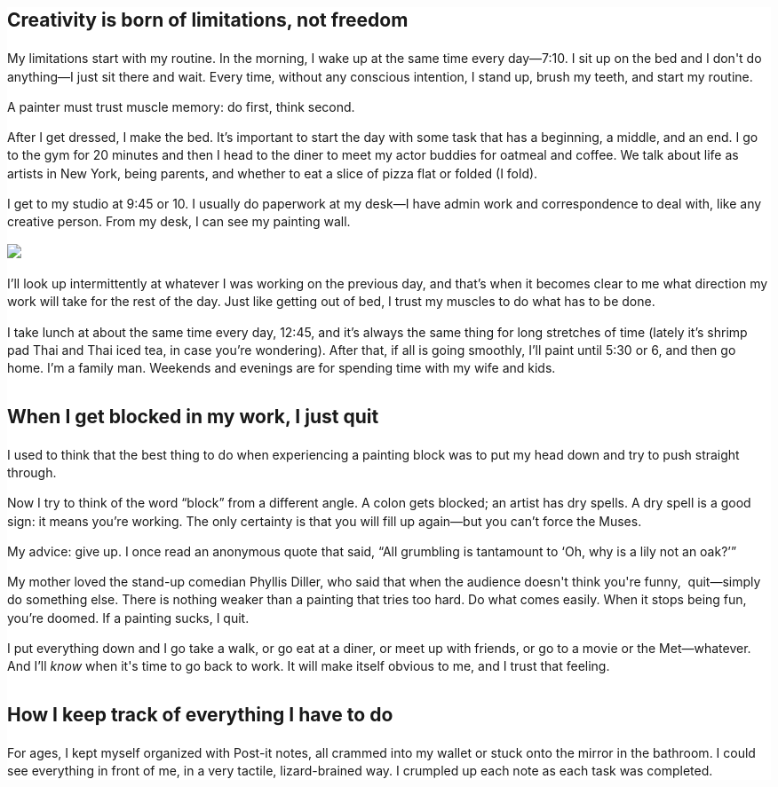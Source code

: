 ## Creativity is born of limitations, not freedom

My limitations start with my routine. In the morning, I wake up at the same time every day—7:10. I sit up on the bed and I don't do anything—I just sit there and wait. Every time, without any conscious intention, I stand up, brush my teeth, and start my routine.

A painter must trust muscle memory: do first, think second.

After I get dressed, I make the bed. It’s important to start the day with some task that has a beginning, a middle, and an end. I go to the gym for 20 minutes and then I head to the diner to meet my actor buddies for oatmeal and coffee. We talk about life as artists in New York, being parents, and whether to eat a slice of pizza flat or folded (I fold).

I get to my studio at 9:45 or 10. I usually do paperwork at my desk—I have admin work and correspondence to deal with, like any creative person. From my desk, I can see my painting wall.

[![](https://d24ovhgu8s7341.cloudfront.net/uploads/editor/posts/2817/optimized_driwb6eF18qCeCtVm_hTpupZQJwTmPZgmXFS6UkV7q2_auUtSL7zZp3q18eNJACHOXZe_e0d9ZYX8bUkSJne97ys-g4EOa8r5lt0Omusik6JlL6-CwdL2bU3NkN8.jpg)](https://d24ovhgu8s7341.cloudfront.net/uploads/editor/posts/2817/optimized_driwb6eF18qCeCtVm_hTpupZQJwTmPZgmXFS6UkV7q2_auUtSL7zZp3q18eNJACHOXZe_e0d9ZYX8bUkSJne97ys-g4EOa8r5lt0Omusik6JlL6-CwdL2bU3NkN8.jpg)

I’ll look up intermittently at whatever I was working on the previous day, and that’s when it becomes clear to me what direction my work will take for the rest of the day. Just like getting out of bed, I trust my muscles to do what has to be done. 

I take lunch at about the same time every day, 12:45, and it’s always the same thing for long stretches of time (lately it’s shrimp pad Thai and Thai iced tea, in case you’re wondering). After that, if all is going smoothly, I’ll paint until 5:30 or 6, and then go home. I’m a family man. Weekends and evenings are for spending time with my wife and kids.

## When I get blocked in my work, I just quit

I used to think that the best thing to do when experiencing a painting block was to put my head down and try to push straight through.

Now I try to think of the word “block” from a different angle. A colon gets blocked; an artist has dry spells. A dry spell is a good sign: it means you’re working. The only certainty is that you will fill up again—but you can’t force the Muses.

My advice: give up. I once read an anonymous quote that said, “All grumbling is tantamount to ‘Oh, why is a lily not an oak?’”

My mother loved the stand-up comedian Phyllis Diller, who said that when the audience doesn't think you're funny,  quit—simply do something else. There is nothing weaker than a painting that tries too hard. Do what comes easily. When it stops being fun, you’re doomed. If a painting sucks, I quit.

I put everything down and I go take a walk, or go eat at a diner, or meet up with friends, or go to a movie or the Met—whatever. And I’ll _know_ when it's time to go back to work. It will make itself obvious to me, and I trust that feeling.

## How I keep track of everything I have to do

For ages, I kept myself organized with Post-it notes, all crammed into my wallet or stuck onto the mirror in the bathroom. I could see everything in front of me, in a very tactile, lizard-brained way. I crumpled up each note as each task was completed.
